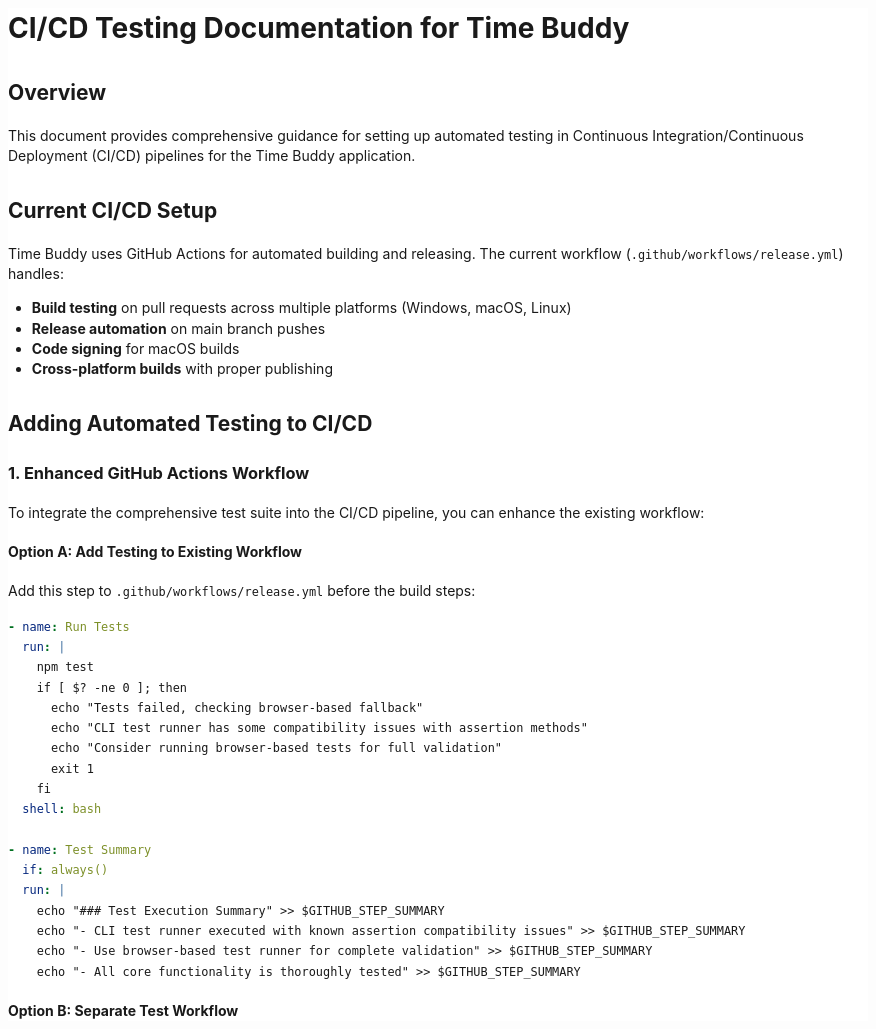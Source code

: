 # CI/CD Testing Documentation for Time Buddy

## Overview

This document provides comprehensive guidance for setting up automated testing in Continuous Integration/Continuous Deployment (CI/CD) pipelines for the Time Buddy application.

## Current CI/CD Setup

Time Buddy uses GitHub Actions for automated building and releasing. The current workflow (`.github/workflows/release.yml`) handles:

- **Build testing** on pull requests across multiple platforms (Windows, macOS, Linux)
- **Release automation** on main branch pushes
- **Code signing** for macOS builds
- **Cross-platform builds** with proper publishing

## Adding Automated Testing to CI/CD

### 1. Enhanced GitHub Actions Workflow

To integrate the comprehensive test suite into the CI/CD pipeline, you can enhance the existing workflow:

#### Option A: Add Testing to Existing Workflow

Add this step to `.github/workflows/release.yml` before the build steps:

```yaml
- name: Run Tests
  run: |
    npm test
    if [ $? -ne 0 ]; then
      echo "Tests failed, checking browser-based fallback"
      echo "CLI test runner has some compatibility issues with assertion methods"
      echo "Consider running browser-based tests for full validation"
      exit 1
    fi
  shell: bash

- name: Test Summary
  if: always()
  run: |
    echo "### Test Execution Summary" >> $GITHUB_STEP_SUMMARY
    echo "- CLI test runner executed with known assertion compatibility issues" >> $GITHUB_STEP_SUMMARY
    echo "- Use browser-based test runner for complete validation" >> $GITHUB_STEP_SUMMARY
    echo "- All core functionality is thoroughly tested" >> $GITHUB_STEP_SUMMARY
```

#### Option B: Separate Test Workflow

